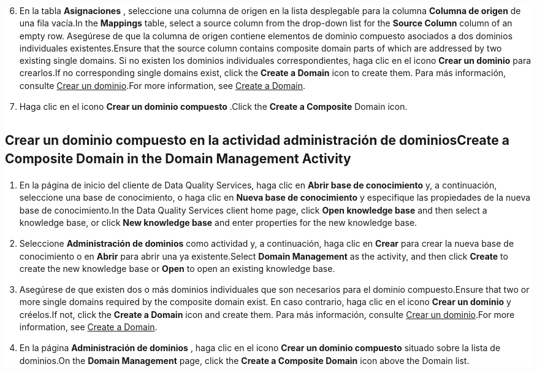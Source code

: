 6.  <span data-ttu-id="97133-129">En la tabla **Asignaciones** , seleccione una columna de origen en la lista desplegable para la columna **Columna de origen** de una fila vacía.</span><span class="sxs-lookup"><span data-stu-id="97133-129">In the **Mappings** table, select a source column from the drop-down list for the **Source Column** column of an empty row.</span></span> <span data-ttu-id="97133-130">Asegúrese de que la columna de origen contiene elementos de dominio compuesto asociados a dos dominios individuales existentes.</span><span class="sxs-lookup"><span data-stu-id="97133-130">Ensure that the source column contains composite domain parts of which are addressed by two existing single domains.</span></span> <span data-ttu-id="97133-131">Si no existen los dominios individuales correspondientes, haga clic en el icono **Crear un dominio** para crearlos.</span><span class="sxs-lookup"><span data-stu-id="97133-131">If no corresponding single domains exist, click the **Create a Domain** icon to create them.</span></span> <span data-ttu-id="97133-132">Para más información, consulte [Crear un dominio](../../2014/data-quality-services/create-a-domain.md).</span><span class="sxs-lookup"><span data-stu-id="97133-132">For more information, see [Create a Domain](../../2014/data-quality-services/create-a-domain.md).</span></span>  
  
7.  <span data-ttu-id="97133-133">Haga clic en el icono **Crear un dominio compuesto** .</span><span class="sxs-lookup"><span data-stu-id="97133-133">Click the **Create a Composite** Domain icon.</span></span>  
  
##  <a name="create-a-composite-domain-in-the-domain-management-activity"></a><a name="DomainManagementActivity"></a><span data-ttu-id="97133-134">Crear un dominio compuesto en la actividad administración de dominios</span><span class="sxs-lookup"><span data-stu-id="97133-134">Create a Composite Domain in the Domain Management Activity</span></span>  
  
1.  <span data-ttu-id="97133-135">En la página de inicio del cliente de Data Quality Services, haga clic en **Abrir base de conocimiento** y, a continuación, seleccione una base de conocimiento, o haga clic en **Nueva base de conocimiento** y especifique las propiedades de la nueva base de conocimiento.</span><span class="sxs-lookup"><span data-stu-id="97133-135">In the Data Quality Services client home page, click **Open knowledge base** and then select a knowledge base, or click **New knowledge base** and enter properties for the new knowledge base.</span></span>  
  
2.  <span data-ttu-id="97133-136">Seleccione **Administración de dominios** como actividad y, a continuación, haga clic en **Crear** para crear la nueva base de conocimiento o en **Abrir** para abrir una ya existente.</span><span class="sxs-lookup"><span data-stu-id="97133-136">Select **Domain Management** as the activity, and then click **Create** to create the new knowledge base or **Open** to open an existing knowledge base.</span></span>  
  
3.  <span data-ttu-id="97133-137">Asegúrese de que existen dos o más dominios individuales que son necesarios para el dominio compuesto.</span><span class="sxs-lookup"><span data-stu-id="97133-137">Ensure that two or more single domains required by the composite domain exist.</span></span> <span data-ttu-id="97133-138">En caso contrario, haga clic en el icono **Crear un dominio** y créelos.</span><span class="sxs-lookup"><span data-stu-id="97133-138">If not, click the **Create a Domain** icon and create them.</span></span> <span data-ttu-id="97133-139">Para más información, consulte [Crear un dominio](../../2014/data-quality-services/create-a-domain.md).</span><span class="sxs-lookup"><span data-stu-id="97133-139">For more information, see [Create a Domain](../../2014/data-quality-services/create-a-domain.md).</span></span>  
  
4.  <span data-ttu-id="97133-140">En la página **Administración de dominios** , haga clic en el icono **Crear un dominio compuesto** situado sobre la lista de dominios.</span><span class="sxs-lookup"><span data-stu-id="97133-140">On the **Domain Management** page, click the **Create a Composite Domain** icon above the Domain list.</span></span>  
  